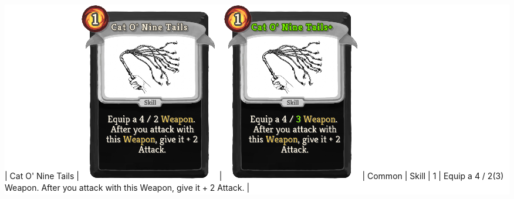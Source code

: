 | Cat O' Nine Tails | ![](small-card-images/CatONineTails.png) | ![](small-card-images/CatONineTailsPlus.png) | Common | Skill | 1 | Equip a 4 / 2(3) Weapon. After you attack with this Weapon, give it + 2 Attack. |